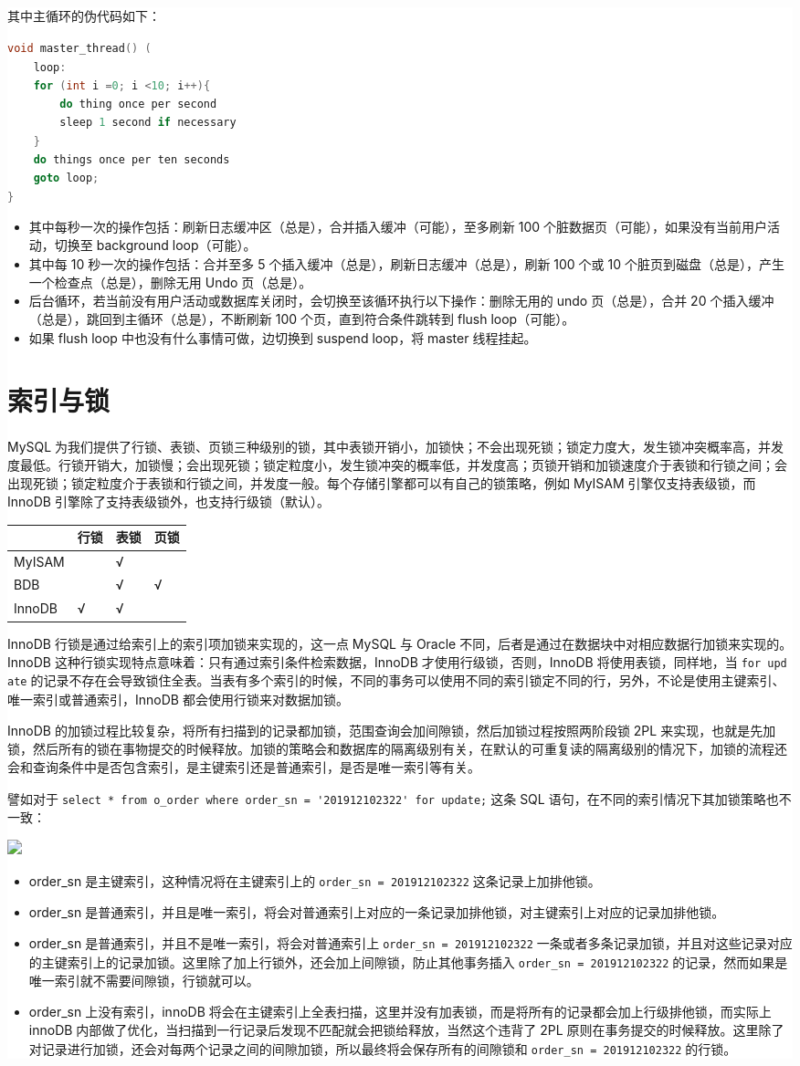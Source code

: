 其中主循环的伪代码如下：

```c
void master_thread() (
    loop:
    for (int i =0; i <10; i++){
        do thing once per second
        sleep 1 second if necessary
    }
    do things once per ten seconds
    goto loop;
}
```

- 其中每秒一次的操作包括：刷新日志缓冲区（总是），合并插入缓冲（可能），至多刷新 100 个脏数据页（可能），如果没有当前用户活动，切换至 background loop（可能）。
- 其中每 10 秒一次的操作包括：合并至多 5 个插入缓冲（总是），刷新日志缓冲（总是），刷新 100 个或 10 个脏页到磁盘（总是），产生一个检查点（总是），删除无用 Undo 页（总是）。
- 后台循环，若当前没有用户活动或数据库关闭时，会切换至该循环执行以下操作：删除无用的 undo 页（总是），合并 20 个插入缓冲（总是），跳回到主循环（总是），不断刷新 100 个页，直到符合条件跳转到 flush loop（可能）。
- 如果 flush loop 中也没有什么事情可做，边切换到 suspend loop，将 master 线程挂起。

# 索引与锁

MySQL 为我们提供了行锁、表锁、页锁三种级别的锁，其中表锁开销小，加锁快；不会出现死锁；锁定力度大，发生锁冲突概率高，并发度最低。行锁开销大，加锁慢；会出现死锁；锁定粒度小，发生锁冲突的概率低，并发度高；页锁开销和加锁速度介于表锁和行锁之间；会出现死锁；锁定粒度介于表锁和行锁之间，并发度一般。每个存储引擎都可以有自己的锁策略，例如 MyISAM 引擎仅支持表级锁，而 InnoDB 引擎除了支持表级锁外，也支持行级锁（默认）。

|        | 行锁 | 表锁 | 页锁 |
| ------ | ---- | ---- | ---- |
| MyISAM |      | √    |      |
| BDB    |      | √    | √    |
| InnoDB | √    | √    |      |

InnoDB 行锁是通过给索引上的索引项加锁来实现的，这一点 MySQL 与 Oracle 不同，后者是通过在数据块中对相应数据行加锁来实现的。InnoDB 这种行锁实现特点意味着：只有通过索引条件检索数据，InnoDB 才使用行级锁，否则，InnoDB 将使用表锁，同样地，当 `for update` 的记录不存在会导致锁住全表。当表有多个索引的时候，不同的事务可以使用不同的索引锁定不同的行，另外，不论是使用主键索引、唯一索引或普通索引，InnoDB 都会使用行锁来对数据加锁。

InnoDB 的加锁过程比较复杂，将所有扫描到的记录都加锁，范围查询会加间隙锁，然后加锁过程按照两阶段锁 2PL 来实现，也就是先加锁，然后所有的锁在事物提交的时候释放。加锁的策略会和数据库的隔离级别有关，在默认的可重复读的隔离级别的情况下，加锁的流程还会和查询条件中是否包含索引，是主键索引还是普通索引，是否是唯一索引等有关。

譬如对于 `select * from o_order where order_sn = '201912102322' for update;` 这条 SQL 语句，在不同的索引情况下其加锁策略也不一致：

![](https://i.postimg.cc/HW8Ys7Jm/image.png)

- order_sn 是主键索引，这种情况将在主键索引上的 `order_sn = 201912102322` 这条记录上加排他锁。

- order_sn 是普通索引，并且是唯一索引，将会对普通索引上对应的一条记录加排他锁，对主键索引上对应的记录加排他锁。

- order_sn 是普通索引，并且不是唯一索引，将会对普通索引上 `order_sn = 201912102322` 一条或者多条记录加锁，并且对这些记录对应的主键索引上的记录加锁。这里除了加上行锁外，还会加上间隙锁，防止其他事务插入 `order_sn = 201912102322` 的记录，然而如果是唯一索引就不需要间隙锁，行锁就可以。

- order_sn 上没有索引，innoDB 将会在主键索引上全表扫描，这里并没有加表锁，而是将所有的记录都会加上行级排他锁，而实际上 innoDB 内部做了优化，当扫描到一行记录后发现不匹配就会把锁给释放，当然这个违背了 2PL 原则在事务提交的时候释放。这里除了对记录进行加锁，还会对每两个记录之间的间隙加锁，所以最终将会保存所有的间隙锁和 `order_sn = 201912102322` 的行锁。
